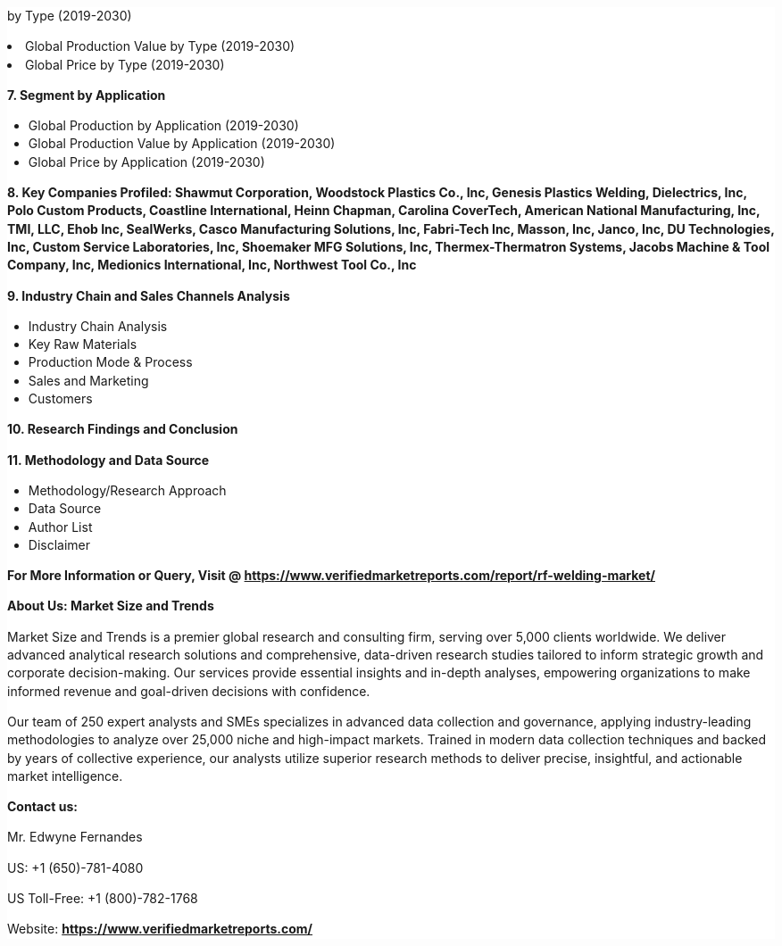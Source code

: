 by Type (2019-2030)</li><li>Global Production Value by Type (2019-2030)</li><li>Global Price by Type (2019-2030)</li></ul><p><strong>7. Segment by Application</strong></p><ul><li>Global Production by Application (2019-2030)</li><li>Global Production Value by Application (2019-2030)</li><li>Global Price by Application (2019-2030)</li></ul><p><strong>8. Key Companies Profiled: Shawmut Corporation, Woodstock Plastics Co., Inc, Genesis Plastics Welding, Dielectrics, Inc, Polo Custom Products, Coastline International, Heinn Chapman, Carolina CoverTech, American National Manufacturing, Inc, TMI, LLC, Ehob Inc, SealWerks, Casco Manufacturing Solutions, Inc, Fabri-Tech Inc, Masson, Inc, Janco, Inc, DU Technologies, Inc, Custom Service Laboratories, Inc, Shoemaker MFG Solutions, Inc, Thermex-Thermatron Systems, Jacobs Machine & Tool Company, Inc, Medionics International, Inc, Northwest Tool Co., Inc</strong></p><p><strong>9. Industry Chain and Sales Channels Analysis</strong></p><ul><li>Industry Chain Analysis</li><li>Key Raw Materials</li><li>Production Mode &amp; Process</li><li>Sales and Marketing</li><li>Customers</li></ul><p><strong>10. Research Findings and Conclusion</strong></p><p><strong>11. Methodology and Data Source</strong></p><ul><li>Methodology/Research Approach</li><li>Data Source</li><li>Author List</li><li>Disclaimer</li></ul></p><p><strong>For More Information or Query, Visit @ <a href="https://www.verifiedmarketreports.com/report/rf-welding-market/">https://www.verifiedmarketreports.com/report/rf-welding-market/</a></strong></p><p><strong>About Us: Market Size and Trends</strong></p><p>Market Size and Trends is a premier global research and consulting firm, serving over 5,000 clients worldwide. We deliver advanced analytical research solutions and comprehensive, data-driven research studies tailored to inform strategic growth and corporate decision-making. Our services provide essential insights and in-depth analyses, empowering organizations to make informed revenue and goal-driven decisions with confidence.</p><p>Our team of 250 expert analysts and SMEs specializes in advanced data collection and governance, applying industry-leading methodologies to analyze over 25,000 niche and high-impact markets. Trained in modern data collection techniques and backed by years of collective experience, our analysts utilize superior research methods to deliver precise, insightful, and actionable market intelligence.</p><p><strong>Contact us:</strong></p><p>Mr. Edwyne Fernandes</p><p>US: +1 (650)-781-4080</p><p>US Toll-Free: +1 (800)-782-1768</p><p>Website: <strong><a href="https://www.verifiedmarketreports.com/">https://www.verifiedmarketreports.com/</a></strong></p>

